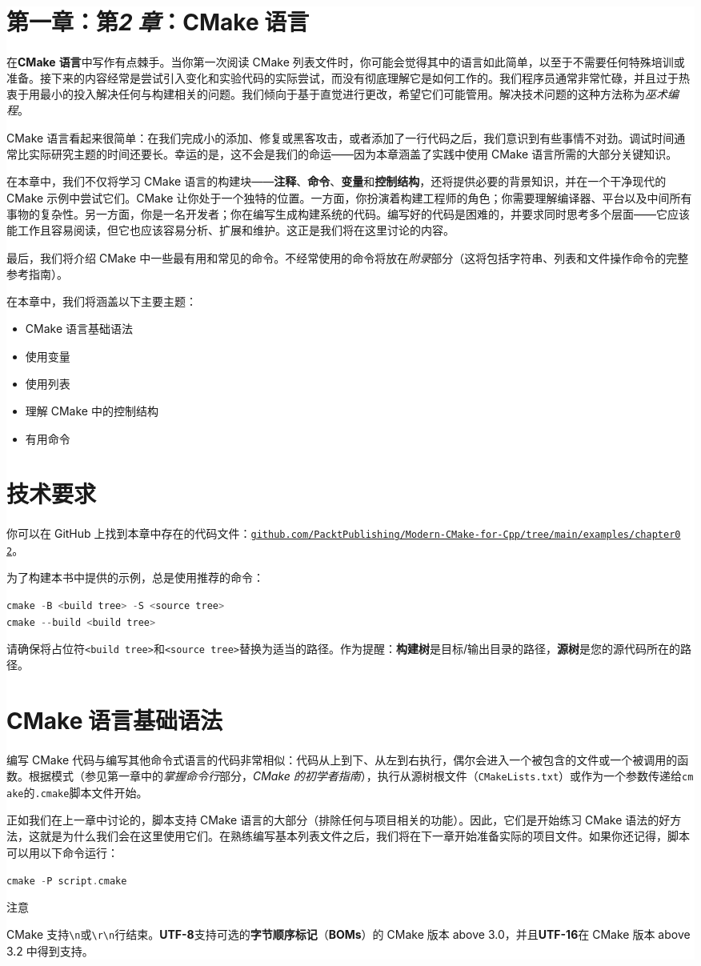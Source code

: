 # 第一章：第*2 章*：CMake 语言

在**CMake** **语言**中写作有点棘手。当你第一次阅读 CMake 列表文件时，你可能会觉得其中的语言如此简单，以至于不需要任何特殊培训或准备。接下来的内容经常是尝试引入变化和实验代码的实际尝试，而没有彻底理解它是如何工作的。我们程序员通常非常忙碌，并且过于热衷于用最小的投入解决任何与构建相关的问题。我们倾向于基于直觉进行更改，希望它们可能管用。解决技术问题的这种方法称为*巫术编程*。

CMake 语言看起来很简单：在我们完成小的添加、修复或黑客攻击，或者添加了一行代码之后，我们意识到有些事情不对劲。调试时间通常比实际研究主题的时间还要长。幸运的是，这不会是我们的命运——因为本章涵盖了实践中使用 CMake 语言所需的大部分关键知识。

在本章中，我们不仅将学习 CMake 语言的构建块——**注释**、**命令**、**变量**和**控制结构**，还将提供必要的背景知识，并在一个干净现代的 CMake 示例中尝试它们。CMake 让你处于一个独特的位置。一方面，你扮演着构建工程师的角色；你需要理解编译器、平台以及中间所有事物的复杂性。另一方面，你是一名开发者；你在编写生成构建系统的代码。编写好的代码是困难的，并要求同时思考多个层面——它应该能工作且容易阅读，但它也应该容易分析、扩展和维护。这正是我们将在这里讨论的内容。

最后，我们将介绍 CMake 中一些最有用和常见的命令。不经常使用的命令将放在*附录*部分（这将包括字符串、列表和文件操作命令的完整参考指南）。

在本章中，我们将涵盖以下主要主题：

+   CMake 语言基础语法

+   使用变量

+   使用列表

+   理解 CMake 中的控制结构

+   有用命令

# 技术要求

你可以在 GitHub 上找到本章中存在的代码文件：[`github.com/PacktPublishing/Modern-CMake-for-Cpp/tree/main/examples/chapter02`](https://github.com/PacktPublishing/Modern-CMake-for-Cpp/tree/main/examples/chapter02)。

为了构建本书中提供的示例，总是使用推荐的命令：

```cpp
cmake -B <build tree> -S <source tree>
cmake --build <build tree>
```

请确保将占位符`<build tree>`和`<source tree>`替换为适当的路径。作为提醒：**构建树**是目标/输出目录的路径，**源树**是您的源代码所在的路径。

# CMake 语言基础语法

编写 CMake 代码与编写其他命令式语言的代码非常相似：代码从上到下、从左到右执行，偶尔会进入一个被包含的文件或一个被调用的函数。根据模式（参见第一章中的*掌握命令行*部分，*CMake 的初学者指南*），执行从源树根文件（`CMakeLists.txt`）或作为一个参数传递给`cmake`的`.cmake`脚本文件开始。

正如我们在上一章中讨论的，脚本支持 CMake 语言的大部分（排除任何与项目相关的功能）。因此，它们是开始练习 CMake 语法的好方法，这就是为什么我们会在这里使用它们。在熟练编写基本列表文件之后，我们将在下一章开始准备实际的项目文件。如果你还记得，脚本可以用以下命令运行：

```cpp
cmake -P script.cmake
```

注意

CMake 支持`\n`或`\r\n`行结束。**UTF-8**支持可选的**字节顺序标记**（**BOMs**）的 CMake 版本 above 3.0，并且**UTF-16**在 CMake 版本 above 3.2 中得到支持。
